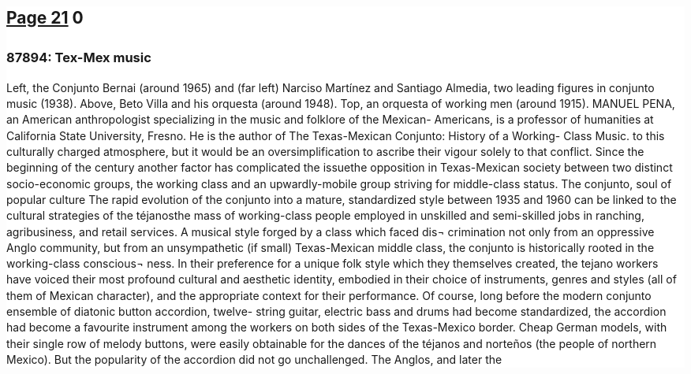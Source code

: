 ## [Page 21](087907engo.pdf#page=21) 0

### 87894: Tex-Mex music

Left, the Conjunto Bernai
(around 1965) and (far left)
Narciso Martínez and Santiago
Almedia, two leading figures
in conjunto music (1938).
Above, Beto Villa and his
orquesta (around 1948).
Top, an orquesta of working
men (around 1915).
MANUEL PENA,
an American anthropologist
specializing in the music and
folklore of the Mexican-
Americans, is a professor of
humanities at California State
University, Fresno. He is the
author of The Texas-Mexican
Conjunto: History of a Working-
Class Music.
to this culturally charged atmosphere, but it
would be an oversimplification to ascribe their
vigour solely to that conflict. Since the beginning
of the century another factor has complicated the
issuethe opposition in Texas-Mexican society
between two distinct socio-economic groups, the
working class and an upwardly-mobile group
striving for middle-class status.
The conjunto,
soul of popular culture
The rapid evolution of the conjunto into a
mature, standardized style between 1935 and 1960
can be linked to the cultural strategies of the
téjanosthe mass of working-class people
employed in unskilled and semi-skilled jobs in
ranching, agribusiness, and retail services. A
musical style forged by a class which faced dis¬
crimination not only from an oppressive Anglo
community, but from an unsympathetic (if small)
Texas-Mexican middle class, the conjunto is
historically rooted in the working-class conscious¬
ness. In their preference for a unique folk style
which they themselves created, the tejano
workers have voiced their most profound cultural
and aesthetic identity, embodied in their choice
of instruments, genres and styles (all of them of
Mexican character), and the appropriate context
for their performance.
Of course, long before the modern conjunto
ensemble of diatonic button accordion, twelve-
string guitar, electric bass and drums had become
standardized, the accordion had become a
favourite instrument among the workers on both
sides of the Texas-Mexico border. Cheap German
models, with their single row of melody buttons,
were easily obtainable for the dances of the
téjanos and norteños (the people of northern
Mexico).
But the popularity of the accordion did not
go unchallenged. The Anglos, and later the